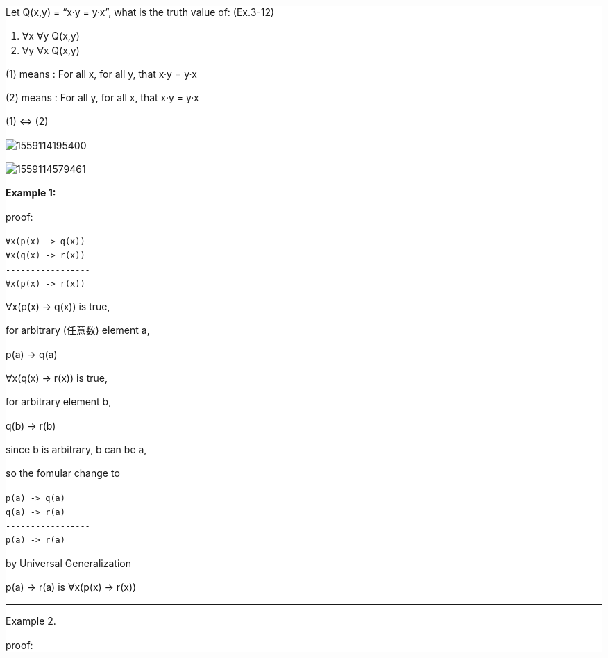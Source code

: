 Let Q(x,y) = “x·y = y·x”, what is the truth value of:
(Ex.3-12)

1. ∀x ∀y Q(x,y)
2. ∀y ∀x Q(x,y) 

(1) means : For all x, for all y, that x·y = y·x 

(2) means : For all y, for all x, that x·y = y·x 

(1) <=> (2)

![1559114195400](assets/1559114195400.png)

![1559114579461](assets/1559114579461.png)

**Example 1:**

proof:

```
∀x(p(x) -> q(x))
∀x(q(x) -> r(x))
-----------------
∀x(p(x) -> r(x))
```

∀x(p(x) -> q(x)) is true, 

for arbitrary (任意数) element a,

p(a) -> q(a)



∀x(q(x) -> r(x)) is true,

for arbitrary element b,

q(b) -> r(b)



since b is arbitrary, b can be a,

so the fomular change to 

```
p(a) -> q(a)
q(a) -> r(a)
-----------------
p(a) -> r(a)
```

by Universal Generalization

p(a) -> r(a)	 is 	∀x(p(x) -> r(x))

------

Example 2.

proof: 
